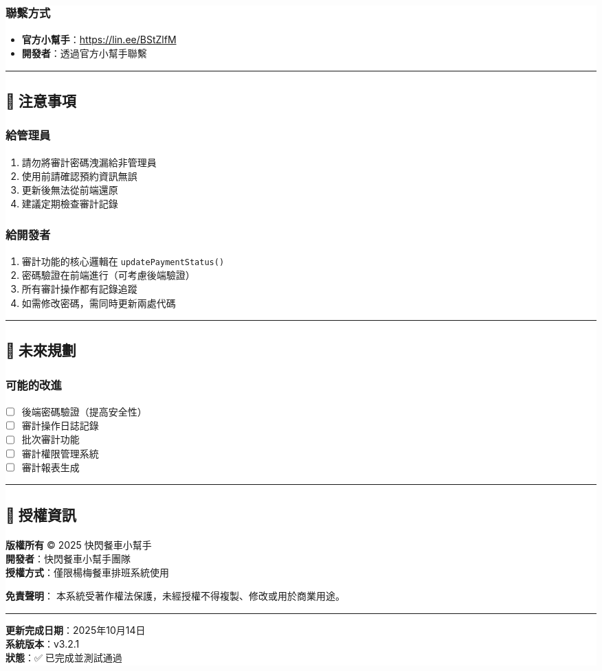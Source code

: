 ### 聯繫方式
- **官方小幫手**：https://lin.ee/BStZlfM
- **開發者**：透過官方小幫手聯繫

---

## 📝 注意事項

### 給管理員
1. 請勿將審計密碼洩漏給非管理員
2. 使用前請確認預約資訊無誤
3. 更新後無法從前端還原
4. 建議定期檢查審計記錄

### 給開發者
1. 審計功能的核心邏輯在 `updatePaymentStatus()`
2. 密碼驗證在前端進行（可考慮後端驗證）
3. 所有審計操作都有記錄追蹤
4. 如需修改密碼，需同時更新兩處代碼

---

## 🔄 未來規劃

### 可能的改進
- [ ] 後端密碼驗證（提高安全性）
- [ ] 審計操作日誌記錄
- [ ] 批次審計功能
- [ ] 審計權限管理系統
- [ ] 審計報表生成

---

## 📄 授權資訊

**版權所有** © 2025 快閃餐車小幫手  
**開發者**：快閃餐車小幫手團隊  
**授權方式**：僅限楊梅餐車排班系統使用

**免責聲明**：
本系統受著作權法保護，未經授權不得複製、修改或用於商業用途。

---

**更新完成日期**：2025年10月14日  
**系統版本**：v3.2.1  
**狀態**：✅ 已完成並測試通過

